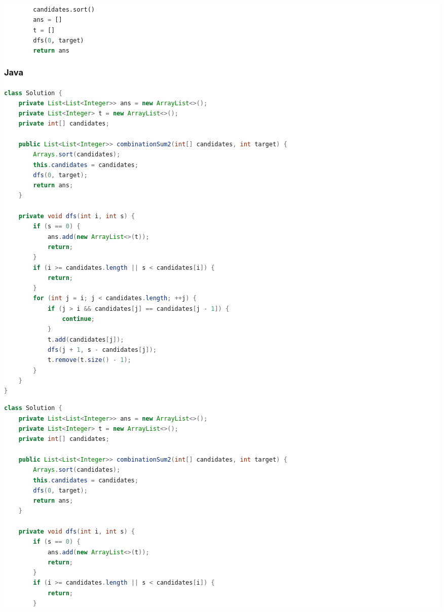 ```python
        candidates.sort()
        ans = []
        t = []
        dfs(0, target)
        return ans
```

### **Java**



```java
class Solution {
    private List<List<Integer>> ans = new ArrayList<>();
    private List<Integer> t = new ArrayList<>();
    private int[] candidates;

    public List<List<Integer>> combinationSum2(int[] candidates, int target) {
        Arrays.sort(candidates);
        this.candidates = candidates;
        dfs(0, target);
        return ans;
    }

    private void dfs(int i, int s) {
        if (s == 0) {
            ans.add(new ArrayList<>(t));
            return;
        }
        if (i >= candidates.length || s < candidates[i]) {
            return;
        }
        for (int j = i; j < candidates.length; ++j) {
            if (j > i && candidates[j] == candidates[j - 1]) {
                continue;
            }
            t.add(candidates[j]);
            dfs(j + 1, s - candidates[j]);
            t.remove(t.size() - 1);
        }
    }
}
```

```java
class Solution {
    private List<List<Integer>> ans = new ArrayList<>();
    private List<Integer> t = new ArrayList<>();
    private int[] candidates;

    public List<List<Integer>> combinationSum2(int[] candidates, int target) {
        Arrays.sort(candidates);
        this.candidates = candidates;
        dfs(0, target);
        return ans;
    }

    private void dfs(int i, int s) {
        if (s == 0) {
            ans.add(new ArrayList<>(t));
            return;
        }
        if (i >= candidates.length || s < candidates[i]) {
            return;
        }
```